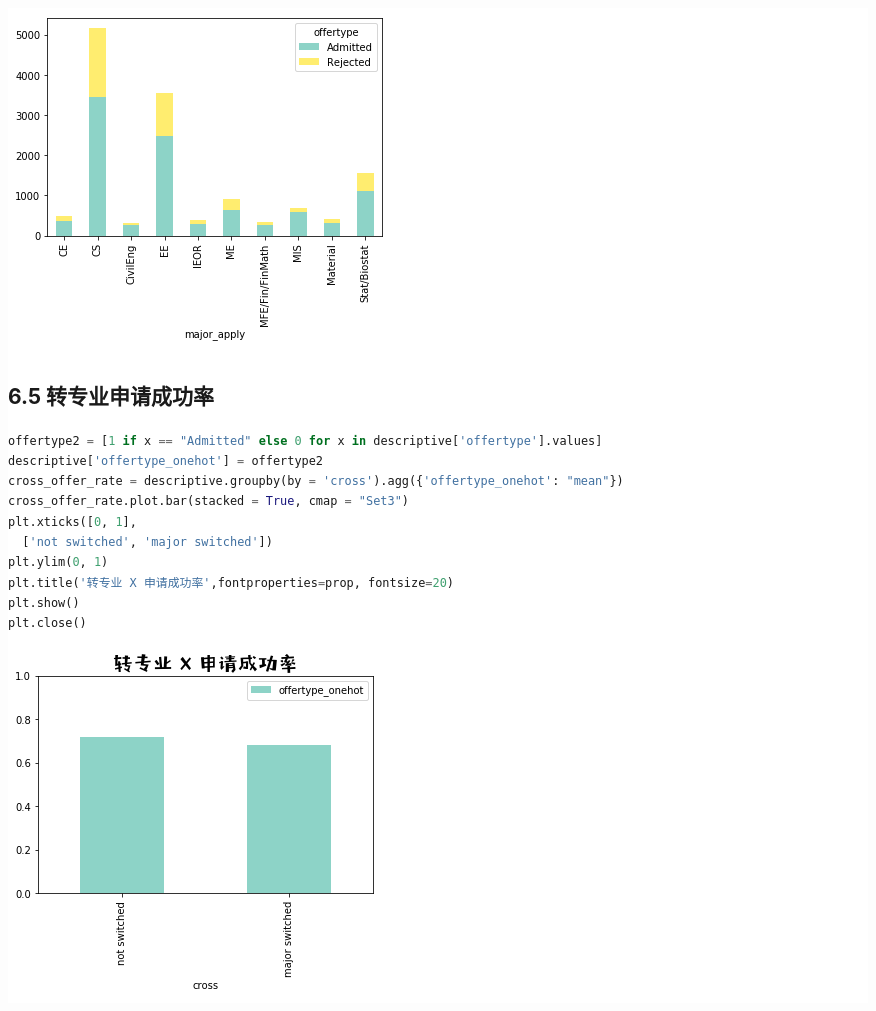 


![png](output_30_1.png)


##  6.5 转专业申请成功率


```python
offertype2 = [1 if x == "Admitted" else 0 for x in descriptive['offertype'].values]
descriptive['offertype_onehot'] = offertype2
cross_offer_rate = descriptive.groupby(by = 'cross').agg({'offertype_onehot': "mean"})
cross_offer_rate.plot.bar(stacked = True, cmap = "Set3")
plt.xticks([0, 1],
  ['not switched', 'major switched'])
plt.ylim(0, 1)
plt.title('转专业 X 申请成功率',fontproperties=prop, fontsize=20)
plt.show()
plt.close()
```


![png](output_32_0.png)

